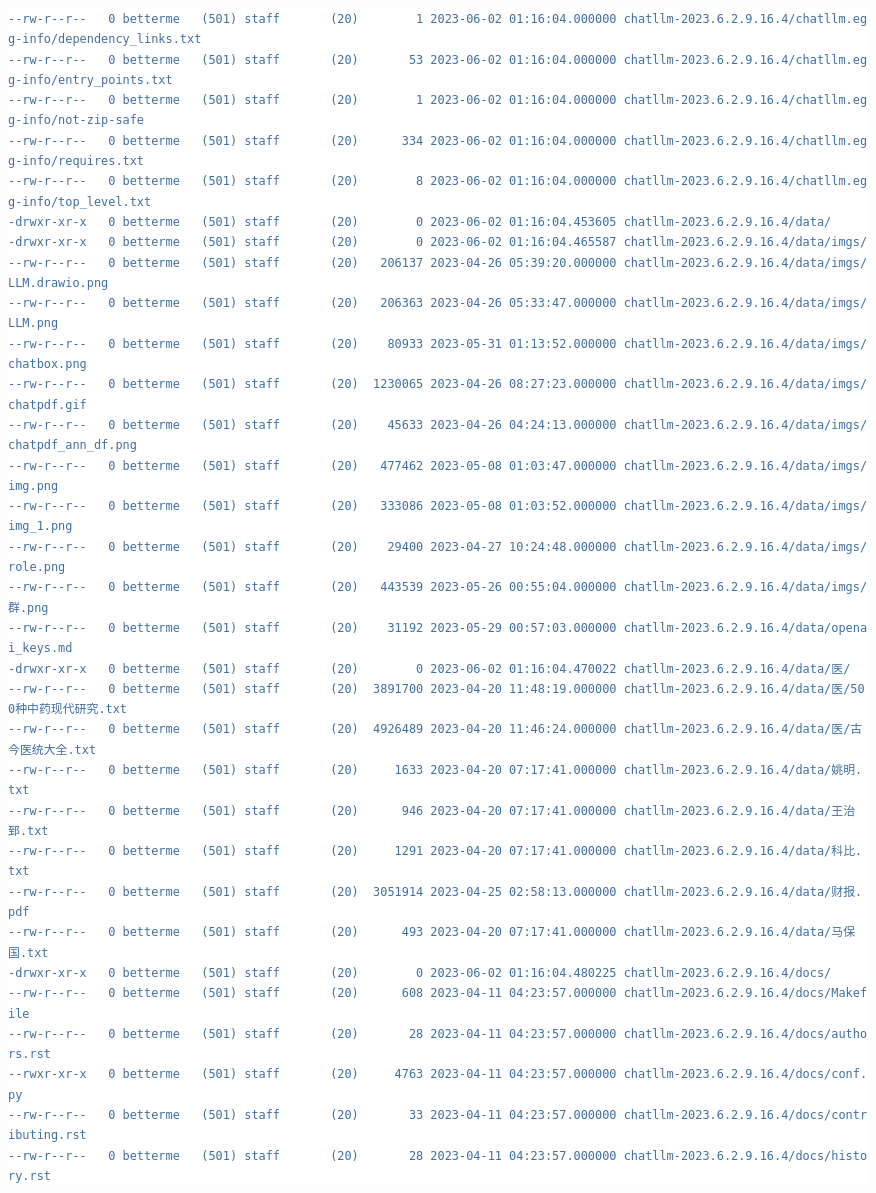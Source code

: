 ```diff
--rw-r--r--   0 betterme   (501) staff       (20)        1 2023-06-02 01:16:04.000000 chatllm-2023.6.2.9.16.4/chatllm.egg-info/dependency_links.txt
--rw-r--r--   0 betterme   (501) staff       (20)       53 2023-06-02 01:16:04.000000 chatllm-2023.6.2.9.16.4/chatllm.egg-info/entry_points.txt
--rw-r--r--   0 betterme   (501) staff       (20)        1 2023-06-02 01:16:04.000000 chatllm-2023.6.2.9.16.4/chatllm.egg-info/not-zip-safe
--rw-r--r--   0 betterme   (501) staff       (20)      334 2023-06-02 01:16:04.000000 chatllm-2023.6.2.9.16.4/chatllm.egg-info/requires.txt
--rw-r--r--   0 betterme   (501) staff       (20)        8 2023-06-02 01:16:04.000000 chatllm-2023.6.2.9.16.4/chatllm.egg-info/top_level.txt
-drwxr-xr-x   0 betterme   (501) staff       (20)        0 2023-06-02 01:16:04.453605 chatllm-2023.6.2.9.16.4/data/
-drwxr-xr-x   0 betterme   (501) staff       (20)        0 2023-06-02 01:16:04.465587 chatllm-2023.6.2.9.16.4/data/imgs/
--rw-r--r--   0 betterme   (501) staff       (20)   206137 2023-04-26 05:39:20.000000 chatllm-2023.6.2.9.16.4/data/imgs/LLM.drawio.png
--rw-r--r--   0 betterme   (501) staff       (20)   206363 2023-04-26 05:33:47.000000 chatllm-2023.6.2.9.16.4/data/imgs/LLM.png
--rw-r--r--   0 betterme   (501) staff       (20)    80933 2023-05-31 01:13:52.000000 chatllm-2023.6.2.9.16.4/data/imgs/chatbox.png
--rw-r--r--   0 betterme   (501) staff       (20)  1230065 2023-04-26 08:27:23.000000 chatllm-2023.6.2.9.16.4/data/imgs/chatpdf.gif
--rw-r--r--   0 betterme   (501) staff       (20)    45633 2023-04-26 04:24:13.000000 chatllm-2023.6.2.9.16.4/data/imgs/chatpdf_ann_df.png
--rw-r--r--   0 betterme   (501) staff       (20)   477462 2023-05-08 01:03:47.000000 chatllm-2023.6.2.9.16.4/data/imgs/img.png
--rw-r--r--   0 betterme   (501) staff       (20)   333086 2023-05-08 01:03:52.000000 chatllm-2023.6.2.9.16.4/data/imgs/img_1.png
--rw-r--r--   0 betterme   (501) staff       (20)    29400 2023-04-27 10:24:48.000000 chatllm-2023.6.2.9.16.4/data/imgs/role.png
--rw-r--r--   0 betterme   (501) staff       (20)   443539 2023-05-26 00:55:04.000000 chatllm-2023.6.2.9.16.4/data/imgs/群.png
--rw-r--r--   0 betterme   (501) staff       (20)    31192 2023-05-29 00:57:03.000000 chatllm-2023.6.2.9.16.4/data/openai_keys.md
-drwxr-xr-x   0 betterme   (501) staff       (20)        0 2023-06-02 01:16:04.470022 chatllm-2023.6.2.9.16.4/data/医/
--rw-r--r--   0 betterme   (501) staff       (20)  3891700 2023-04-20 11:48:19.000000 chatllm-2023.6.2.9.16.4/data/医/500种中药现代研究.txt
--rw-r--r--   0 betterme   (501) staff       (20)  4926489 2023-04-20 11:46:24.000000 chatllm-2023.6.2.9.16.4/data/医/古今医统大全.txt
--rw-r--r--   0 betterme   (501) staff       (20)     1633 2023-04-20 07:17:41.000000 chatllm-2023.6.2.9.16.4/data/姚明.txt
--rw-r--r--   0 betterme   (501) staff       (20)      946 2023-04-20 07:17:41.000000 chatllm-2023.6.2.9.16.4/data/王治郅.txt
--rw-r--r--   0 betterme   (501) staff       (20)     1291 2023-04-20 07:17:41.000000 chatllm-2023.6.2.9.16.4/data/科比.txt
--rw-r--r--   0 betterme   (501) staff       (20)  3051914 2023-04-25 02:58:13.000000 chatllm-2023.6.2.9.16.4/data/财报.pdf
--rw-r--r--   0 betterme   (501) staff       (20)      493 2023-04-20 07:17:41.000000 chatllm-2023.6.2.9.16.4/data/马保国.txt
-drwxr-xr-x   0 betterme   (501) staff       (20)        0 2023-06-02 01:16:04.480225 chatllm-2023.6.2.9.16.4/docs/
--rw-r--r--   0 betterme   (501) staff       (20)      608 2023-04-11 04:23:57.000000 chatllm-2023.6.2.9.16.4/docs/Makefile
--rw-r--r--   0 betterme   (501) staff       (20)       28 2023-04-11 04:23:57.000000 chatllm-2023.6.2.9.16.4/docs/authors.rst
--rwxr-xr-x   0 betterme   (501) staff       (20)     4763 2023-04-11 04:23:57.000000 chatllm-2023.6.2.9.16.4/docs/conf.py
--rw-r--r--   0 betterme   (501) staff       (20)       33 2023-04-11 04:23:57.000000 chatllm-2023.6.2.9.16.4/docs/contributing.rst
--rw-r--r--   0 betterme   (501) staff       (20)       28 2023-04-11 04:23:57.000000 chatllm-2023.6.2.9.16.4/docs/history.rst
```